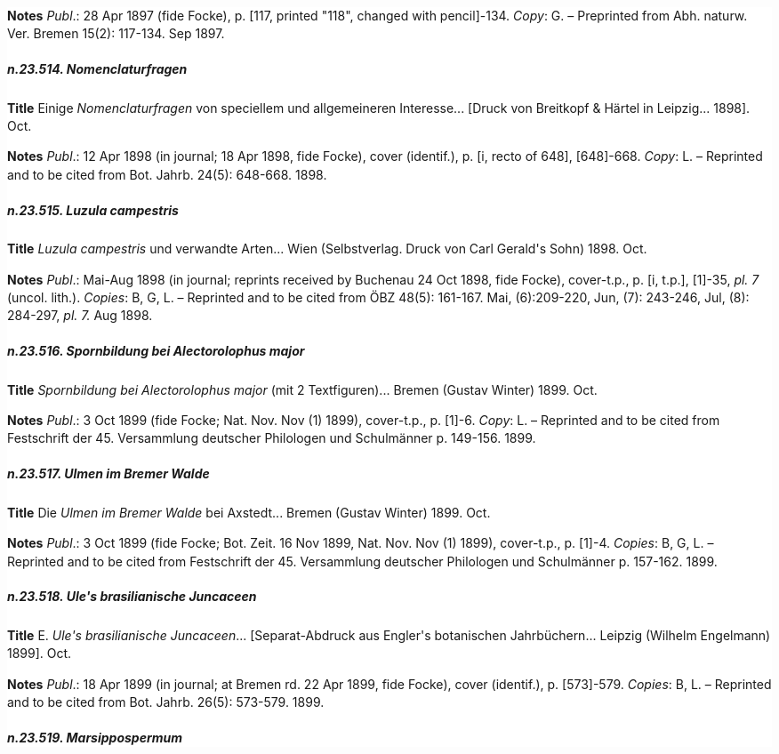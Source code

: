 **Notes**
*Publ*.: 28 Apr 1897 (fide Focke), p. \[117, printed "118", changed with pencil\]-134. *Copy*: G.  – Preprinted from Abh. naturw. Ver. Bremen 15(2): 117-134. Sep 1897.

##### n.23.514. Nomenclaturfragen

**Title**
Einige *Nomenclaturfragen* von speciellem und allgemeineren Interesse... \[Druck von Breitkopf & Härtel in Leipzig... 1898\]. Oct.

**Notes**
*Publ*.: 12 Apr 1898 (in journal; 18 Apr 1898, fide Focke), cover (identif.), p. \[i, recto of 648\], \[648\]-668. *Copy*: L. – Reprinted and to be cited from Bot. Jahrb. 24(5): 648-668. 1898.

##### n.23.515. Luzula campestris

**Title**
*Luzula campestris* und verwandte Arten... Wien (Selbstverlag. Druck von Carl Gerald's Sohn) 1898. Oct.

**Notes**
*Publ*.: Mai-Aug 1898 (in journal; reprints received by Buchenau 24 Oct 1898, fide Focke), cover-t.p., p. \[i, t.p.\], \[1\]-35, *pl. 7* (uncol. lith.). *Copies*: B, G, L. – Reprinted and to be cited from ÖBZ 48(5): 161-167. Mai, (6):209-220, Jun, (7): 243-246, Jul, (8): 284-297, *pl. 7.* Aug 1898.

##### n.23.516. Spornbildung bei Alectorolophus major

**Title**
*Spornbildung bei Alectorolophus major* (mit 2 Textfiguren)... Bremen (Gustav Winter) 1899. Oct.

**Notes**
*Publ*.: 3 Oct 1899 (fide Focke; Nat. Nov. Nov (1) 1899), cover-t.p., p. \[1\]-6. *Copy*: L. – Reprinted and to be cited from Festschrift der 45. Versammlung deutscher Philologen und Schulmänner p. 149-156. 1899.

##### n.23.517. Ulmen im Bremer Walde

**Title**
Die *Ulmen im Bremer Walde* bei Axstedt... Bremen (Gustav Winter) 1899. Oct.

**Notes**
*Publ*.: 3 Oct 1899 (fide Focke; Bot. Zeit. 16 Nov 1899, Nat. Nov. Nov (1) 1899), cover-t.p., p. \[1\]-4. *Copies*: B, G, L. – Reprinted and to be cited from Festschrift der 45. Versammlung deutscher Philologen und Schulmänner p. 157-162. 1899.

##### n.23.518. Ule's brasilianische Juncaceen

**Title**
E. *Ule's brasilianische Juncaceen*... \[Separat-Abdruck aus Engler's botanischen Jahrbüchern... Leipzig (Wilhelm Engelmann) 1899\]. Oct.

**Notes**
*Publ*.: 18 Apr 1899 (in journal; at Bremen rd. 22 Apr 1899, fide Focke), cover (identif.), p. \[573\]-579. *Copies*: B, L. – Reprinted and to be cited from Bot. Jahrb. 26(5): 573-579. 1899.

##### n.23.519. Marsippospermum
